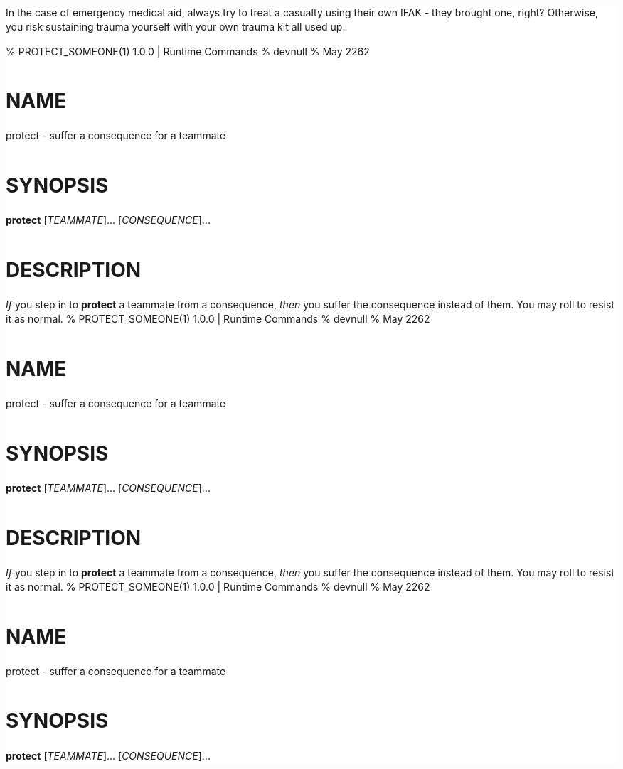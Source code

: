 In the case of emergency medical aid, always try to treat a casualty using their own IFAK - they brought one, right? Otherwise, you risk sustaining trauma yourself with your own trauma kit all used up.






% PROTECT_SOMEONE(1) 1.0.0 | Runtime Commands
% devnull
% May 2262

# NAME
protect - suffer a consequence for a teammate

# SYNOPSIS
**protect** [*TEAMMATE*]... [*CONSEQUENCE*]...

# DESCRIPTION
_If_ you step in to **protect** a teammate from a consequence, _then_ you suffer the consequence instead of them. You may roll to resist it as normal.
% PROTECT_SOMEONE(1) 1.0.0 | Runtime Commands
% devnull
% May 2262

# NAME
protect - suffer a consequence for a teammate

# SYNOPSIS
**protect** [*TEAMMATE*]... [*CONSEQUENCE*]...

# DESCRIPTION
_If_ you step in to **protect** a teammate from a consequence, _then_ you suffer the consequence instead of them. You may roll to resist it as normal.
% PROTECT_SOMEONE(1) 1.0.0 | Runtime Commands
% devnull
% May 2262

# NAME
protect - suffer a consequence for a teammate

# SYNOPSIS
**protect** [*TEAMMATE*]... [*CONSEQUENCE*]...

